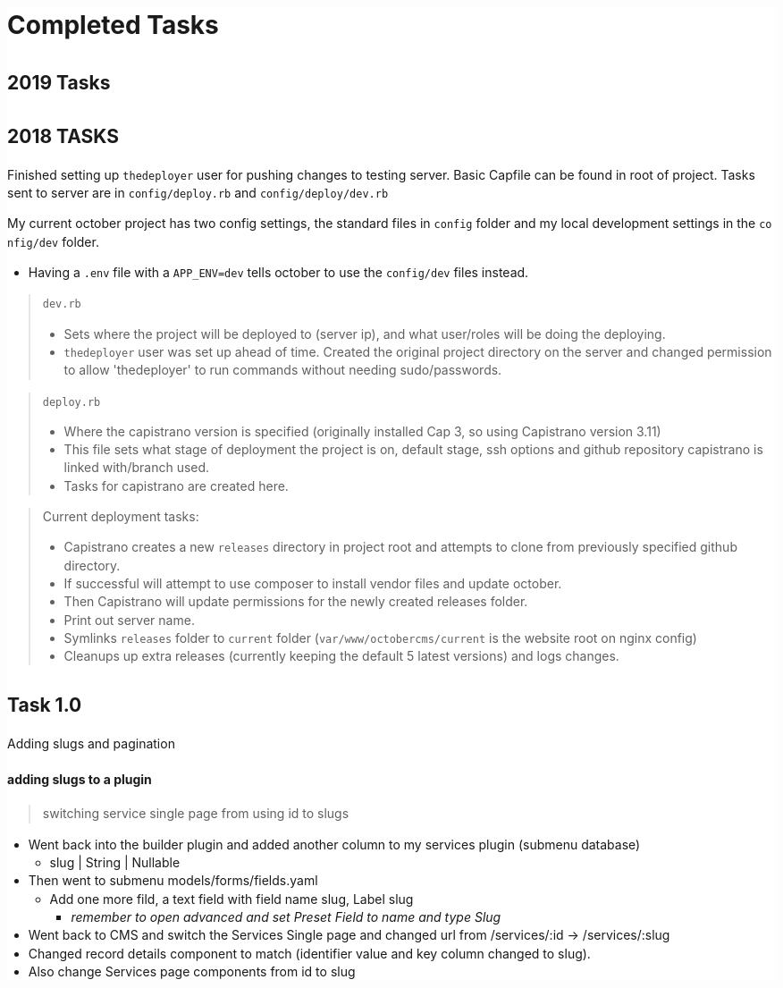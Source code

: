 # Completed Tasks

## 2019 Tasks




## 2018 TASKS
Finished setting up `thedeployer` user for pushing changes to testing server. Basic Capfile can be found in root of project. Tasks sent to server are in `config/deploy.rb` and `config/deploy/dev.rb`

My current october project has two config settings, the standard files in `config` folder and my local development settings in the `config/dev` folder.
* Having a `.env` file with a `APP_ENV=dev` tells october to use the `config/dev` files instead.


> `dev.rb`
>* Sets where the project will be deployed to (server ip), and what user/roles will be doing the deploying.
>* `thedeployer` user was set up ahead of time. Created the original project directory on the server and changed permission to allow 'thedeployer' to run commands without needing sudo/passwords. 


> `deploy.rb`
>* Where the capistrano version is specified (originally installed Cap 3, so using Capistrano version 3.11)
>* This file sets what stage of deployment the project is on, default stage, ssh options and github repository capistrano is linked with/branch used.
>* Tasks for capistrano are created here.


> Current deployment tasks:
> * Capistrano creates a new `releases` directory in project root and attempts to clone from previously specified github directory.
> * If successful will attempt to use composer to install vendor files and update october.
> * Then Capistrano will update permissions for the newly created releases folder.
> * Print out server name.
> * Symlinks `releases` folder to `current` folder (`var/www/octobercms/current` is the website root on nginx config)
> * Cleanups up extra releases (currently keeping the default 5 latest versions) and logs changes.




## Task 1.0

Adding slugs and pagination

#### adding slugs to a plugin

> switching service single page from using id to slugs
- Went back into the builder plugin and added another column to my services plugin (submenu database)
    - slug | String | Nullable
- Then went to submenu models/forms/fields.yaml
    - Add one more fild, a text field with field name slug, Label slug
        - *remember to open advanced and set Preset Field to name and type Slug* 
- Went back to CMS and switch the Services Single page and changed url from /services/:id -> /services/:slug
- Changed record details component to match (identifier value and key column changed to slug).
- Also change Services page components from id to slug
